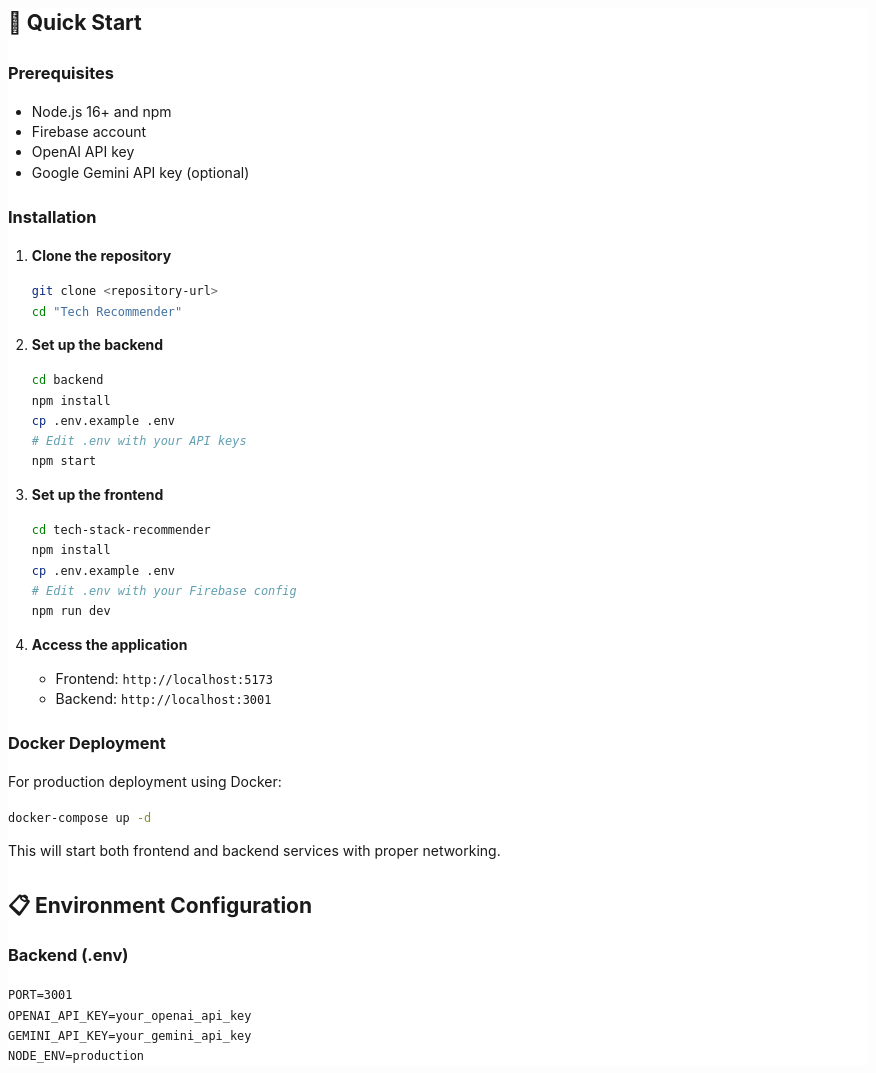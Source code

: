 ## 🚀 Quick Start

### Prerequisites

- Node.js 16+ and npm
- Firebase account
- OpenAI API key
- Google Gemini API key (optional)

### Installation

1. **Clone the repository**
   ```bash
   git clone <repository-url>
   cd "Tech Recommender"
   ```

2. **Set up the backend**
   ```bash
   cd backend
   npm install
   cp .env.example .env
   # Edit .env with your API keys
   npm start
   ```

3. **Set up the frontend**
   ```bash
   cd tech-stack-recommender
   npm install
   cp .env.example .env
   # Edit .env with your Firebase config
   npm run dev
   ```

4. **Access the application**
   - Frontend: `http://localhost:5173`
   - Backend: `http://localhost:3001`

### Docker Deployment

For production deployment using Docker:

```bash
docker-compose up -d
```

This will start both frontend and backend services with proper networking.

## 📋 Environment Configuration

### Backend (.env)
```env
PORT=3001
OPENAI_API_KEY=your_openai_api_key
GEMINI_API_KEY=your_gemini_api_key
NODE_ENV=production
```
